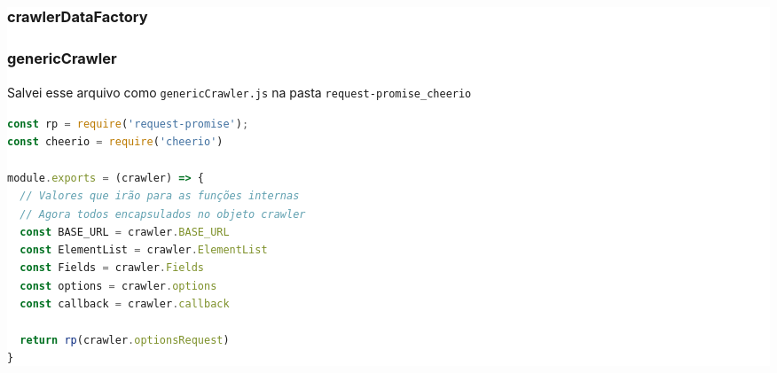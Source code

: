 ### crawlerDataFactory

### genericCrawler

Salvei esse arquivo como `genericCrawler.js` na pasta `request-promise_cheerio`

```js
const rp = require('request-promise');
const cheerio = require('cheerio')

module.exports = (crawler) => {
  // Valores que irão para as funções internas
  // Agora todos encapsulados no objeto crawler
  const BASE_URL = crawler.BASE_URL
  const ElementList = crawler.ElementList
  const Fields = crawler.Fields
  const options = crawler.options
  const callback = crawler.callback

  return rp(crawler.optionsRequest)
}
``` 